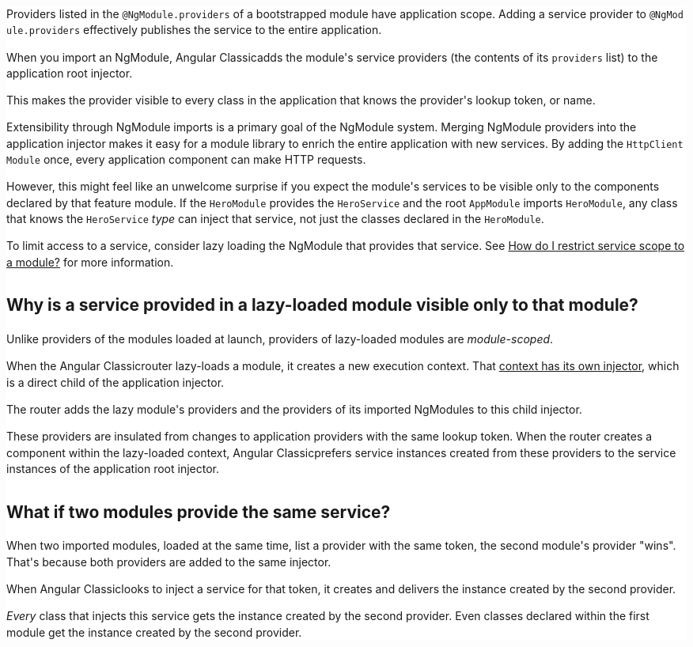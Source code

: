 Providers listed in the `@NgModule.providers` of a bootstrapped module have application scope.
Adding a service provider to `@NgModule.providers` effectively publishes the service to the entire application.

When you import an NgModule,
Angular Classicadds the module's service providers \(the contents of its `providers` list\) to the application root injector.

This makes the provider visible to every class in the application that knows the provider's lookup token, or name.

Extensibility through NgModule imports is a primary goal of the NgModule system.
Merging NgModule providers into the application injector makes it easy for a module library to enrich the entire application with new services.
By adding the `HttpClientModule` once, every application component can make HTTP requests.

However, this might feel like an unwelcome surprise if you expect the module's services to be visible only to the components declared by that feature module.
If the `HeroModule` provides the `HeroService` and the root `AppModule` imports `HeroModule`, any class that knows the `HeroService` *type* can inject that service, not just the classes declared in the `HeroModule`.

To limit access to a service, consider lazy loading the NgModule that provides that service.
See [How do I restrict service scope to a module?](guide/ngmodule-faq#service-scope) for more information.

<a id="q-lazy-loaded-module-provider-visibility"></a>

## Why is a service provided in a lazy-loaded module visible only to that module?

Unlike providers of the modules loaded at launch, providers of lazy-loaded modules are *module-scoped*.

When the Angular Classicrouter lazy-loads a module, it creates a new execution context.
That [context has its own injector](guide/ngmodule-faq#q-why-child-injector "Why Angular Classiccreates a child injector"), which is a direct child of the application injector.

The router adds the lazy module's providers and the providers of its imported NgModules to this child injector.

These providers are insulated from changes to application providers with the same lookup token.
When the router creates a component within the lazy-loaded context,
Angular Classicprefers service instances created from these providers to the service instances of the application root injector.

## What if two modules provide the same service?

When two imported modules, loaded at the same time, list a provider with the same token, the second module's provider "wins".
That's because both providers are added to the same injector.

When Angular Classiclooks to inject a service for that token, it creates and delivers the instance created by the second provider.

*Every* class that injects this service gets the instance created by the second provider.
Even classes declared within the first module get the instance created by the second provider.
